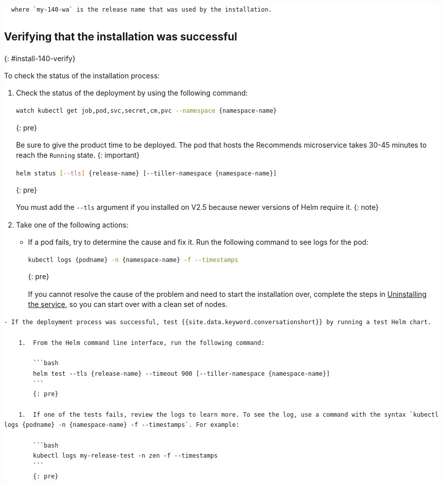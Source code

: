       where `my-140-wa` is the release name that was used by the installation.

## Verifying that the installation was successful
{: #install-140-verify}

To check the status of the installation process:

1.  Check the status of the deployment by using the following command:

      ```bash
      watch kubectl get job,pod,svc,secret,cm,pvc --namespace {namespace-name}
      ```
      {: pre}

      Be sure to give the product time to be deployed. The pod that hosts the Recommends microservice takes 30-45 minutes to reach the `Running` state.
      {: important}

      ```bash
      helm status [--tls] {release-name} [--tiller-namespace {namespace-name}]
      ```
      {: pre}

      You must add the `--tls` argument if you installed on V2.5 because newer versions of Helm require it.
      {: note}

1.    Take one of the following actions:

      - If a pod fails, try to determine the cause and fix it. Run the following command to see logs for the pod:

        ```bash
        kubectl logs {podname} -n {namespace-name} -f --timestamps
        ```
        {: pre}

        If you cannot resolve the cause of the problem and need to start the installation over, complete the steps in [Uninstalling the service](#install-140-uninstall), so you can start over with a clean set of nodes.

    - If the deployment process was successful, test {{site.data.keyword.conversationshort}} by running a test Helm chart.

        1.  From the Helm command line interface, run the following command:

            ```bash
            helm test --tls {release-name} --timeout 900 [--tiller-namespace {namespace-name}]
            ```
            {: pre}

        1.  If one of the tests fails, review the logs to learn more. To see the log, use a command with the syntax `kubectl logs {podname} -n {namespace-name} -f --timestamps`. For example:

            ```bash
            kubectl logs my-release-test -n zen -f --timestamps
            ```
            {: pre}
